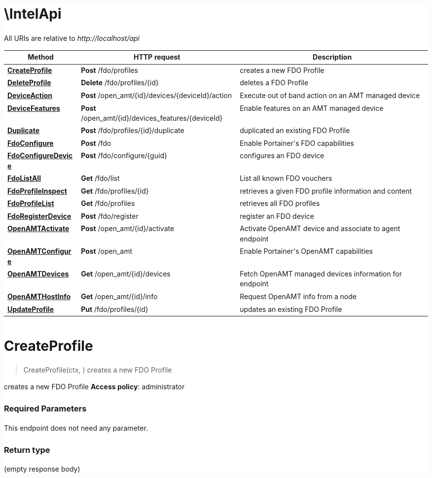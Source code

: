 # \IntelApi

All URIs are relative to *http://localhost/api*

Method | HTTP request | Description
------------- | ------------- | -------------
[**CreateProfile**](IntelApi.md#CreateProfile) | **Post** /fdo/profiles | creates a new FDO Profile
[**DeleteProfile**](IntelApi.md#DeleteProfile) | **Delete** /fdo/profiles/{id} | deletes a FDO Profile
[**DeviceAction**](IntelApi.md#DeviceAction) | **Post** /open_amt/{id}/devices/{deviceId}/action | Execute out of band action on an AMT managed device
[**DeviceFeatures**](IntelApi.md#DeviceFeatures) | **Post** /open_amt/{id}/devices_features/{deviceId} | Enable features on an AMT managed device
[**Duplicate**](IntelApi.md#Duplicate) | **Post** /fdo/profiles/{id}/duplicate | duplicated an existing FDO Profile
[**FdoConfigure**](IntelApi.md#FdoConfigure) | **Post** /fdo | Enable Portainer&#39;s FDO capabilities
[**FdoConfigureDevice**](IntelApi.md#FdoConfigureDevice) | **Post** /fdo/configure/{guid} | configures an FDO device
[**FdoListAll**](IntelApi.md#FdoListAll) | **Get** /fdo/list | List all known FDO vouchers
[**FdoProfileInspect**](IntelApi.md#FdoProfileInspect) | **Get** /fdo/profiles/{id} | retrieves a given FDO profile information and content
[**FdoProfileList**](IntelApi.md#FdoProfileList) | **Get** /fdo/profiles | retrieves all FDO profiles
[**FdoRegisterDevice**](IntelApi.md#FdoRegisterDevice) | **Post** /fdo/register | register an FDO device
[**OpenAMTActivate**](IntelApi.md#OpenAMTActivate) | **Post** /open_amt/{id}/activate | Activate OpenAMT device and associate to agent endpoint
[**OpenAMTConfigure**](IntelApi.md#OpenAMTConfigure) | **Post** /open_amt | Enable Portainer&#39;s OpenAMT capabilities
[**OpenAMTDevices**](IntelApi.md#OpenAMTDevices) | **Get** /open_amt/{id}/devices | Fetch OpenAMT managed devices information for endpoint
[**OpenAMTHostInfo**](IntelApi.md#OpenAMTHostInfo) | **Get** /open_amt/{id}/info | Request OpenAMT info from a node
[**UpdateProfile**](IntelApi.md#UpdateProfile) | **Put** /fdo/profiles/{id} | updates an existing FDO Profile


# **CreateProfile**
> CreateProfile(ctx, )
creates a new FDO Profile

creates a new FDO Profile **Access policy**: administrator

### Required Parameters
This endpoint does not need any parameter.

### Return type

 (empty response body)
